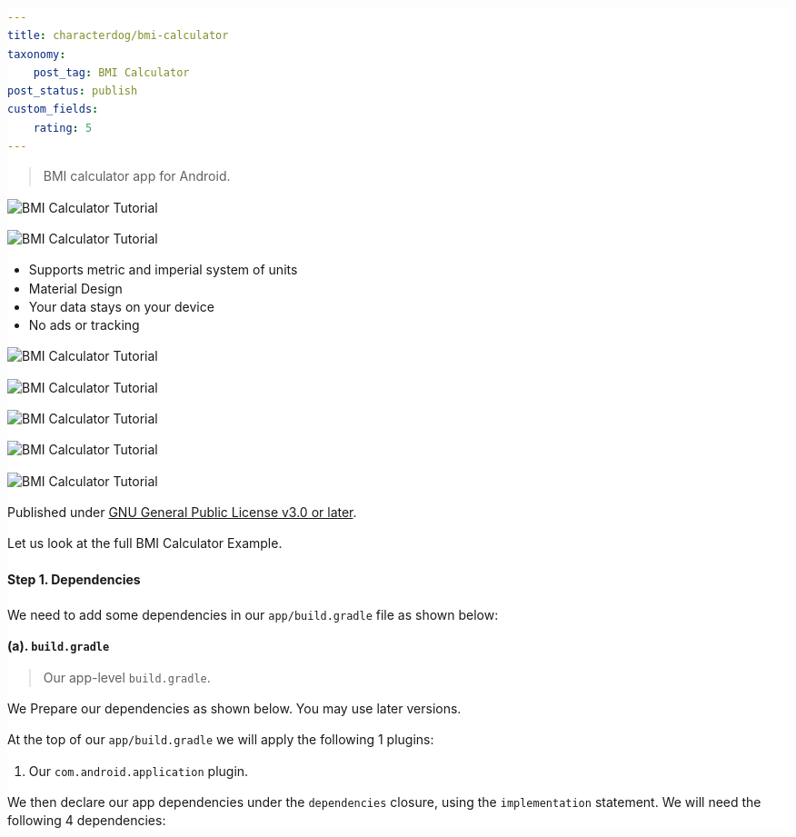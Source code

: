 ```yaml
---
title: characterdog/bmi-calculator
taxonomy: 
    post_tag: BMI Calculator
post_status: publish
custom_fields:
    rating: 5
---
```


>  BMI calculator app for Android.


![BMI Calculator Tutorial](https://camo.githubusercontent.com/63456f6f4ef391d2268dbbfc8cf50caff94199f088fe19d5bb42bfee65cd830b/68747470733a2f2f6170692e7472617669732d63692e636f6d2f636861726163746572646f672f626d692d63616c63756c61746f722e7376673f6272616e63683d6d6173746572)

![BMI Calculator Tutorial](https://camo.githubusercontent.com/27cce8298ca81398c452b064b998f95a6499e68ae5f0670e3bf472b136730f44/68747470733a2f2f64333232637174353834626f346f2e636c6f756466726f6e742e6e65742f636861726163746572646f672d626d692d63616c63756c61746f722f6c6f63616c697a65642e737667)


- Supports metric and imperial system of units
- Material Design
- Your data stays on your device
- No ads or tracking


![BMI Calculator Tutorial](https://camo.githubusercontent.com/fefd7089be3e793fb7858c5965f46e046d5bb78eac6d7f5bdd11f3e737b226a4/68747470733a2f2f662d64726f69642e6f72672f62616467652f6765742d69742d6f6e2e706e67)

![BMI Calculator Tutorial](https://camo.githubusercontent.com/2149f526e69167218eb7eea8f21cb74a756aa43495f7acfeccfe995d40f62028/68747470733a2f2f706c61792e676f6f676c652e636f6d2f696e746c2f656e5f75732f6261646765732f696d616765732f67656e657269632f656e5f62616467655f7765625f67656e657269632e706e67)

![BMI Calculator Tutorial](https://github.com/characterdog/bmi-calculator/raw/master/fastlane/metadata/android/en-US/images/icon.png)

![BMI Calculator Tutorial](https://github.com/characterdog/bmi-calculator/raw/master/fastlane/metadata/android/en-US/images/phoneScreenshots/1.png)

![BMI Calculator Tutorial](https://github.com/characterdog/bmi-calculator/raw/master/fastlane/metadata/android/en-US/images/phoneScreenshots/2.png)

Published under [GNU General Public License v3.0 or later](https://spdx.org/licenses/GPL-3.0-or-later.html).


Let us look at the full BMI Calculator Example.

#### Step 1. Dependencies

We need to add some dependencies in our `app/build.gradle` file as shown below:


**(a). `build.gradle`**

> Our app-level `build.gradle`.

We Prepare our dependencies as shown below. You may use later versions.

At the top of our `app/build.gradle` we will apply the following 1 plugins:

1. Our `com.android.application` plugin.

We then declare our app dependencies under the `dependencies` closure, using the `implementation` statement. We will need the following 4 dependencies:
